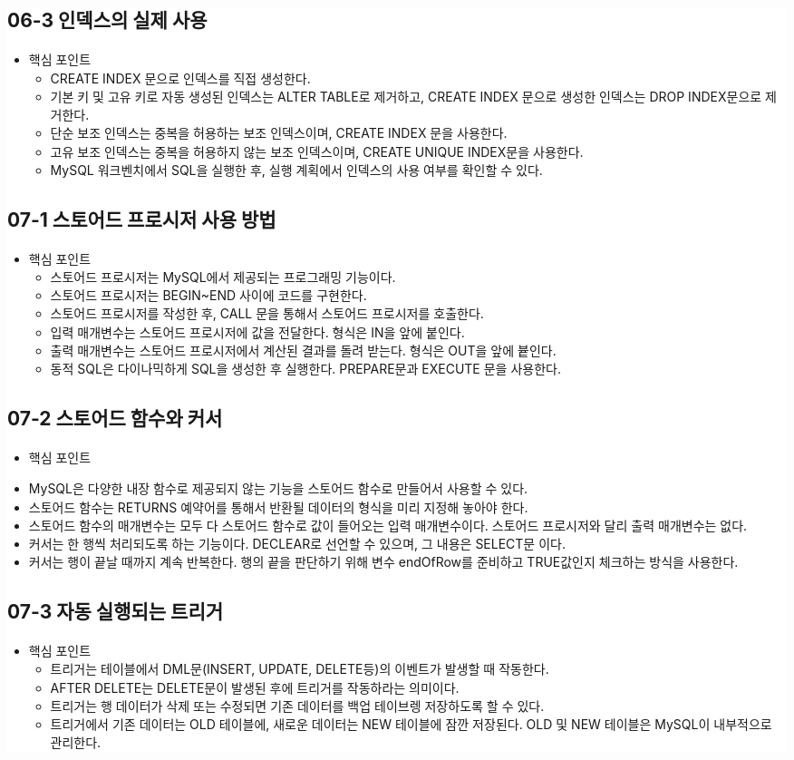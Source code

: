 

## 06-3 인덱스의 실제 사용

* 핵심 포인트
  - CREATE INDEX 문으로 인덱스를 직접 생성한다.
  - 기본 키 및 고유 키로 자동 생성된 인덱스는 ALTER TABLE로 제거하고, CREATE INDEX 문으로 생성한 인덱스는 DROP INDEX문으로 제거한다.
  - 단순 보조 인덱스는 중복을 허용하는 보조 인덱스이며, CREATE INDEX 문을 사용한다.
  - 고유 보조 인덱스는 중복을 허용하지 않는 보조 인덱스이며, CREATE UNIQUE INDEX문을 사용한다.
  - MySQL 워크벤치에서 SQL을 실행한 후, 실행 계획에서 인덱스의 사용 여부를 확인할 수 있다.



## 07-1 스토어드 프로시저 사용 방법

* 핵심 포인트
  - 스토어드 프로시저는 MySQL에서 제공되는 프로그래밍 기능이다.
  - 스토어드 프로시저는 BEGIN~END 사이에 코드를 구현한다.
  - 스토어드 프로시저를 작성한 후, CALL 문을 통해서 스토어드 프로시저를 호출한다.
  - 입력 매개변수는 스토어드 프로시저에 값을 전달한다. 형식은 IN을 앞에 붙인다.
  - 출력 매개변수는 스토어드 프로시저에서 계산된 결과를 돌려 받는다. 형식은 OUT을 앞에 븉인다.
  - 동적 SQL은 다이나믹하게 SQL을 생성한 후 실행한다. PREPARE문과 EXECUTE 문을 사용한다.



## 07-2 스토어드 함수와 커서

* 핵심 포인트
- MySQL은 다양한 내장 함수로 제공되지 않는 기능을 스토어드 함수로 만들어서 사용할 수 있다.
- 스토어드 함수는 RETURNS 예약어를 통해서 반환될 데이터의 형식을 미리 지정해 놓아야 한다.
- 스토어드 함수의 매개변수는 모두 다 스토어드 함수로 값이 들어오는 입력 매개변수이다. 스토어드 프로시저와 달리 출력 매개변수는 없다.
- 커서는 한 행씩 처리되도록 하는 기능이다. DECLEAR로 선언할 수 있으며, 그 내용은 SELECT문 이다.
- 커서는 행이 끝날 때까지 계속 반복한다. 행의 끝을 판단하기 위해 변수 endOfRow를 준비하고 TRUE값인지 체크하는 방식을 사용한다.



## 07-3 자동 실행되는 트리거
* 핵심 포인트
  - 트리거는 테이블에서 DML문(INSERT, UPDATE, DELETE등)의 이벤트가 발생할 때 작동한다.
  - AFTER DELETE는 DELETE문이 발생된 후에 트리거를 작동하라는 의미이다.
  - 트리거는 행 데이터가 삭제 또는 수정되면 기존 데이터를 백업 테이브렝 저장하도록 할 수 있다.
  - 트리거에서 기존 데이터는 OLD 테이블에, 새로운 데이터는 NEW 테이블에 잠깐 저장된다. OLD 및 NEW 테이블은 MySQL이 내부적으로 관리한다.
